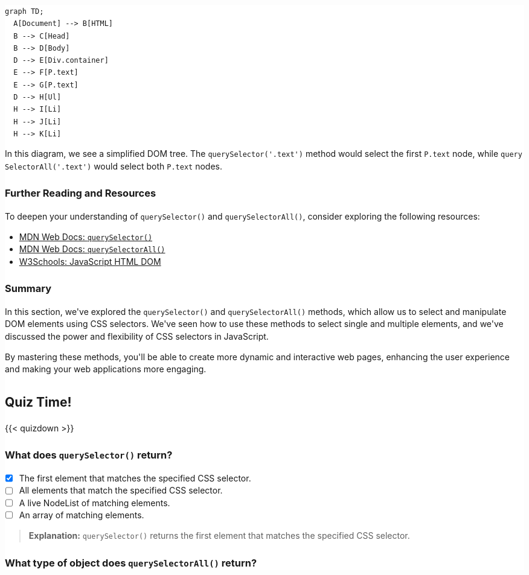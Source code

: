 ```mermaid
graph TD;
  A[Document] --> B[HTML]
  B --> C[Head]
  B --> D[Body]
  D --> E[Div.container]
  E --> F[P.text]
  E --> G[P.text]
  D --> H[Ul]
  H --> I[Li]
  H --> J[Li]
  H --> K[Li]
```

In this diagram, we see a simplified DOM tree. The `querySelector('.text')` method would select the first `P.text` node, while `querySelectorAll('.text')` would select both `P.text` nodes.

### Further Reading and Resources

To deepen your understanding of `querySelector()` and `querySelectorAll()`, consider exploring the following resources:

- [MDN Web Docs: `querySelector()`](https://developer.mozilla.org/en-US/docs/Web/API/Document/querySelector)
- [MDN Web Docs: `querySelectorAll()`](https://developer.mozilla.org/en-US/docs/Web/API/Document/querySelectorAll)
- [W3Schools: JavaScript HTML DOM](https://www.w3schools.com/js/js_htmldom.asp)

### Summary

In this section, we've explored the `querySelector()` and `querySelectorAll()` methods, which allow us to select and manipulate DOM elements using CSS selectors. We've seen how to use these methods to select single and multiple elements, and we've discussed the power and flexibility of CSS selectors in JavaScript.

By mastering these methods, you'll be able to create more dynamic and interactive web pages, enhancing the user experience and making your web applications more engaging.

## Quiz Time!

{{< quizdown >}}

### What does `querySelector()` return?

- [x] The first element that matches the specified CSS selector.
- [ ] All elements that match the specified CSS selector.
- [ ] A live NodeList of matching elements.
- [ ] An array of matching elements.

> **Explanation:** `querySelector()` returns the first element that matches the specified CSS selector.

### What type of object does `querySelectorAll()` return?
